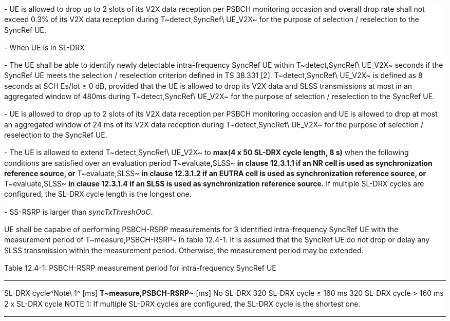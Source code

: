 \- UE is allowed to drop up to 2 slots of its V2X data reception per
PSBCH monitoring occasion and overall drop rate shall not exceed 0.3% of
its V2X data reception during T~detect,SyncRef\ UE\_V2X~ for the purpose
of selection / reselection to the SyncRef UE.

\- When UE is in SL-DRX

\- The UE shall be able to identify newly detectable intra-frequency
SyncRef UE within T~detect,SyncRef\ UE\_V2X~ seconds if the SyncRef UE
meets the selection / reselection criterion defined in TS 38.331 \[2\].
T~detect,SyncRef\ UE\_V2X~ is defined as 8 seconds at SCH Es/Iot ≥ 0 dB,
provided that the UE is allowed to drop its V2X data and SLSS
transmissions at most in an aggregated window of 480ms during
T~detect,SyncRef\ UE\_V2X~ for the purpose of selection / reselection to
the SyncRef UE.

\- UE is allowed to drop up to 2 slots of its V2X data reception per
PSBCH monitoring occasion and UE is allowed to drop at most an
aggregated window of 24 ms of its V2X data reception during
T~detect,SyncRef\ UE\_V2X~ for the purpose of selection / reselection to
the SyncRef UE.

\- The UE is allowed to extend T~detect,SyncRef\ UE\_V2X~ to **max(4 x
50 SL-DRX cycle length, 8 s)** when the following conditions are
satisfied over an evaluation period T~evaluate,SLSS~ **in clause
12.3.1.1 if an NR cell is used as synchronization reference source, or**
T~evaluate,SLSS~ **in clause 12.3.1.2 if an EUTRA cell is used as
synchronization reference source, or** T~evaluate,SLSS~ **in clause
12.3.1.4 if an SLSS is used as synchronization reference source.** If
multiple SL-DRX cycles are configured, the SL-DRX cycle length is the
longest one.

\- SS-RSRP is larger than *syncTxThreshOoC*.

UE shall be capable of performing PSBCH-RSRP measurements for 3
identified intra-frequency SyncRef UE with the measurement period of
T~measure,PSBCH-RSRP~ in table 12.4-1. It is assumed that the SyncRef UE
do not drop or delay any SLSS transmission within the measurement
period. Otherwise, the measurement period may be extended.

Table 12.4-1: PSBCH-RSRP measurement period for intra-frequency SyncRef
UE

  ----------------------------------------------------------------------------------------- ----------------------------------
  SL-DRX cycle^Note\ 1^ \[ms\]                                                              **T~measure,PSBCH-RSRP~** \[ms\]
  No SL-DRX                                                                                 320
  SL-DRX cycle ≤ 160 ms                                                                     320
  SL-DRX cycle \> 160 ms                                                                    2 x SL-DRX cycle
  NOTE 1: If multiple SL-DRX cycles are configured, the SL-DRX cycle is the shortest one.   
  ----------------------------------------------------------------------------------------- ----------------------------------
